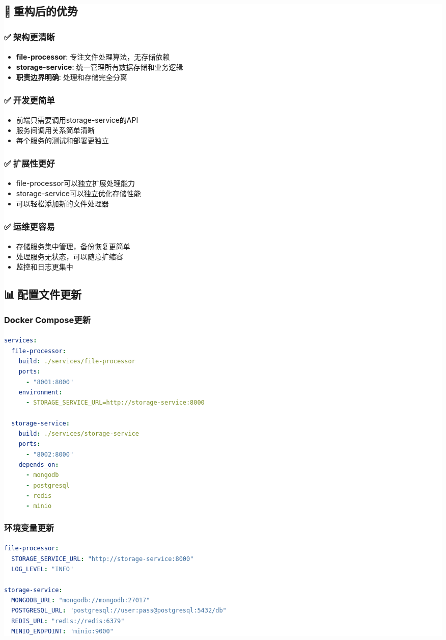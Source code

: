 ## 🎯 重构后的优势

### ✅ 架构更清晰
- **file-processor**: 专注文件处理算法，无存储依赖
- **storage-service**: 统一管理所有数据存储和业务逻辑
- **职责边界明确**: 处理和存储完全分离

### ✅ 开发更简单
- 前端只需要调用storage-service的API
- 服务间调用关系简单清晰
- 每个服务的测试和部署更独立

### ✅ 扩展性更好
- file-processor可以独立扩展处理能力
- storage-service可以独立优化存储性能
- 可以轻松添加新的文件处理器

### ✅ 运维更容易
- 存储服务集中管理，备份恢复更简单
- 处理服务无状态，可以随意扩缩容
- 监控和日志更集中

## 📊 配置文件更新

### Docker Compose更新
```yaml
services:
  file-processor:
    build: ./services/file-processor
    ports:
      - "8001:8000"
    environment:
      - STORAGE_SERVICE_URL=http://storage-service:8000
    
  storage-service:
    build: ./services/storage-service  
    ports:
      - "8002:8000"
    depends_on:
      - mongodb
      - postgresql
      - redis
      - minio
```

### 环境变量更新
```yaml
file-processor:
  STORAGE_SERVICE_URL: "http://storage-service:8000"
  LOG_LEVEL: "INFO"
  
storage-service:
  MONGODB_URL: "mongodb://mongodb:27017"
  POSTGRESQL_URL: "postgresql://user:pass@postgresql:5432/db"
  REDIS_URL: "redis://redis:6379"
  MINIO_ENDPOINT: "minio:9000"
```
